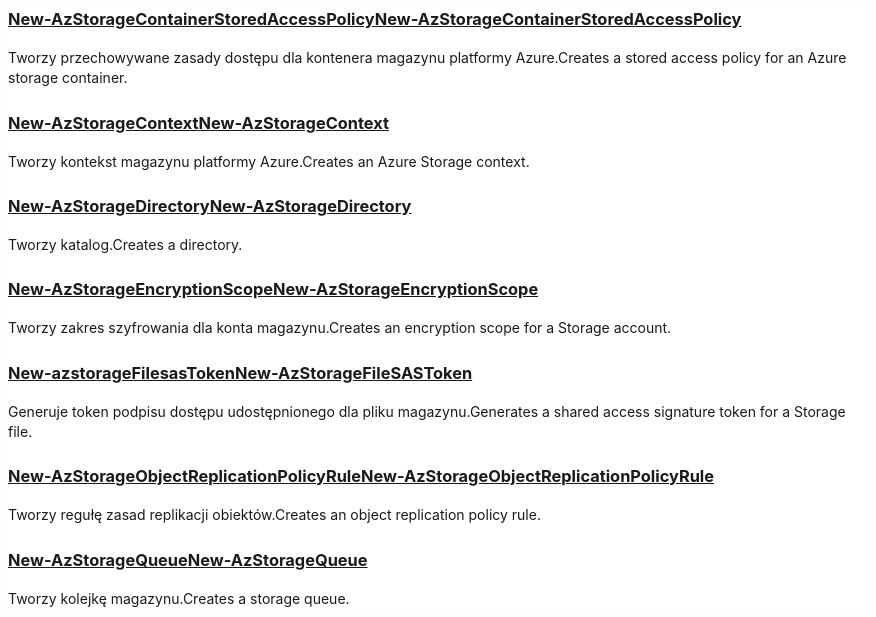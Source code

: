 ### [<span data-ttu-id="d46c9-236">New-AzStorageContainerStoredAccessPolicy</span><span class="sxs-lookup"><span data-stu-id="d46c9-236">New-AzStorageContainerStoredAccessPolicy</span></span>](New-AzStorageContainerStoredAccessPolicy.md)
<span data-ttu-id="d46c9-237">Tworzy przechowywane zasady dostępu dla kontenera magazynu platformy Azure.</span><span class="sxs-lookup"><span data-stu-id="d46c9-237">Creates a stored access policy for an Azure storage container.</span></span>

### [<span data-ttu-id="d46c9-238">New-AzStorageContext</span><span class="sxs-lookup"><span data-stu-id="d46c9-238">New-AzStorageContext</span></span>](New-AzStorageContext.md)
<span data-ttu-id="d46c9-239">Tworzy kontekst magazynu platformy Azure.</span><span class="sxs-lookup"><span data-stu-id="d46c9-239">Creates an Azure Storage context.</span></span>

### [<span data-ttu-id="d46c9-240">New-AzStorageDirectory</span><span class="sxs-lookup"><span data-stu-id="d46c9-240">New-AzStorageDirectory</span></span>](New-AzStorageDirectory.md)
<span data-ttu-id="d46c9-241">Tworzy katalog.</span><span class="sxs-lookup"><span data-stu-id="d46c9-241">Creates a directory.</span></span>

### [<span data-ttu-id="d46c9-242">New-AzStorageEncryptionScope</span><span class="sxs-lookup"><span data-stu-id="d46c9-242">New-AzStorageEncryptionScope</span></span>](New-AzStorageEncryptionScope.md)
<span data-ttu-id="d46c9-243">Tworzy zakres szyfrowania dla konta magazynu.</span><span class="sxs-lookup"><span data-stu-id="d46c9-243">Creates an encryption scope for a Storage account.</span></span>

### [<span data-ttu-id="d46c9-244">New-azstorageFilesasToken</span><span class="sxs-lookup"><span data-stu-id="d46c9-244">New-AzStorageFileSASToken</span></span>](New-AzStorageFileSASToken.md)
<span data-ttu-id="d46c9-245">Generuje token podpisu dostępu udostępnionego dla pliku magazynu.</span><span class="sxs-lookup"><span data-stu-id="d46c9-245">Generates a shared access signature token for a Storage file.</span></span>

### [<span data-ttu-id="d46c9-246">New-AzStorageObjectReplicationPolicyRule</span><span class="sxs-lookup"><span data-stu-id="d46c9-246">New-AzStorageObjectReplicationPolicyRule</span></span>](New-AzStorageObjectReplicationPolicyRule.md)
<span data-ttu-id="d46c9-247">Tworzy regułę zasad replikacji obiektów.</span><span class="sxs-lookup"><span data-stu-id="d46c9-247">Creates an object replication policy rule.</span></span>

### [<span data-ttu-id="d46c9-248">New-AzStorageQueue</span><span class="sxs-lookup"><span data-stu-id="d46c9-248">New-AzStorageQueue</span></span>](New-AzStorageQueue.md)
<span data-ttu-id="d46c9-249">Tworzy kolejkę magazynu.</span><span class="sxs-lookup"><span data-stu-id="d46c9-249">Creates a storage queue.</span></span>
